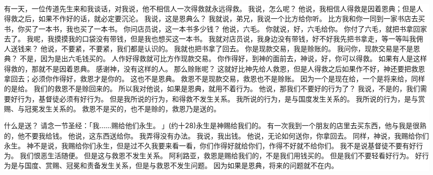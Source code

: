 有一天，一位传道先生来和我谈话，对我说，他不相信人一次得救就永远得救。
我说，怎么呢？
他说，我相信人得救是因着恩典；但是人得救之后，如果不作好的话，就必定要沉沦。
我说，这是恩典么？
我就说，弟兄，我说一个比方给你听。
比方我和你一同到一家书店去买书，你买了一本书，我也买了一本书。
你问店员说，这一本书多少钱？
他说，六毛。
你就说，好，六毛给你。
你付了六毛，就把书拿回家去了。
我呢，我摸摸我的口袋没有带钱，但是我也想买这一本书。
我就对店员说，我身边没有带钱，好不好我先把书拿走，等一等叫我佣人送钱来？
他说，不要紧，不要紧，我们都是认识的。
我就也把书拿了回去。
你是现款交易，我是赊账的。
我问你，现款交易是不是恩典？
不是，因为是出六毛钱买的。
人作好得救就可比方作现款交易。
你作得好，到神的面前去，神说，好，你可以得救。
如果有人是这样得救的，那就不是因着恩典。
感谢神，没有这样的人。
那么赊账呢？
这就好比神先给人救恩，但是人得救之后如果作不好，神还要把救恩拿回去；必须你作得好，救恩才是你的。
这也不是恩典。
救恩不是现款交易，救恩也不是赊账。
因为一个是现在给，一个是将来给，同样的是给。
我们的救恩不是赊回来的。
所以我对他说，如果是恩典，就用不着行为。
他说，那我们不要好的行为了？
我说，不是的，我们需要好行为，基督徒必须有好行为。
但是我所说的行为，和得救不发生关系。
我所说的行为，是与国度发生关系的。
我所说的行为，是与赏赐、与冠冕发生关系的。
救恩不是买的，也不是赊的，救恩乃是送的。

什么是送？
请念一节圣经：「我……赐给他们永生。
」(约十28)永生是神赐给我们的。
有一次我到一个朋友的店里去买东西，他与我是很熟的，他不要我给钱。
他说，这东西送给你。
我弄得没有办法。
我说，我出钱。
他说，无论如何送你，你拿回去。
同样，神说，我赐给你们永生。
神不是说，我赐给你们永生，但是过不久我要来看一看，你们作得好就给你们，作得不好就不给你们。
我不是说基督徒不要有好行为。
我们恨恶生活随便。
但是这与救恩不发生关系。
阿利路亚，救恩是赐给我们的，不是我们用钱买的。
但是我们不要轻看好行为。
好行为是与国度、赏赐、冠冕和责备发生关系，但是与救恩不发生问题。
因为如果是恩典，将来的问题就不在内。
